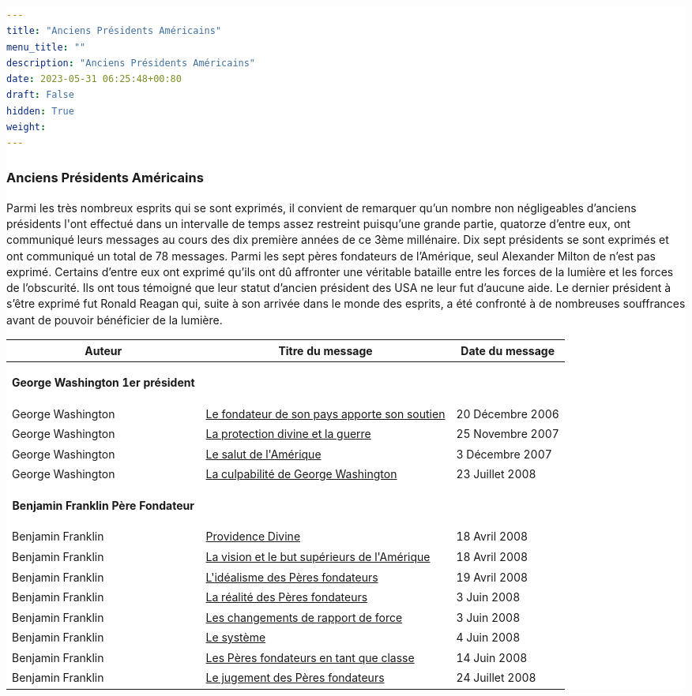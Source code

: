 ```yaml
---
title: "Anciens Présidents Américains"
menu_title: ""
description: "Anciens Présidents Américains"
date: 2023-05-31 06:25:48+00:80
draft: False
hidden: True
weight:
---
```

### Anciens Présidents Américains

Parmi les très nombreux esprits qui se sont exprimés, il convient de remarquer qu’un nombre non négligeables d’anciens présidents l'ont effectué dans un intervalle de temps assez restreint puisqu’une grande partie, quatorze d’entre eux, ont communiqué leurs messages au cours des dix première années de ce 3ème millénaire. Dix sept présidents se sont exprimés et ont communiqué un total de 78 messages. Parmi les sept pères fondateurs de l’Amérique, seul Alexander Milton de n’est pas exprimé. Certains d’entre eux ont exprimé qu’ils ont dû affronter une véritable bataille entre les forces de la lumière et les forces de l’obscurité. Ils ont tous témoigné que leur statut d’ancien président des USA ne leur fut d’aucune aide. Le dernier président à s’être exprimé fut Ronald Reagan qui, suite à son arrivée dans le monde des esprits, a été confronté à de nombreuses souffrances avant de pouvoir bénéficier de la lumière.

**Auteur** | **Titre du message** | **Date du message**  
---|---|---
 | <p align="center">**George Washington 1er président**</p> |
George Washington | [Le fondateur de son pays apporte son soutien](/fr-contemporary-messages/fr-contemporary-messages-by-date-order/fr-contemporary-messages-2006/fr-2006-12-20-3-fab-george-washington/) | 20 Décembre 2006
George Washington | [La protection divine et la guerre](/fr-contemporary-messages/fr-contemporary-messages-by-date-order/fr-contemporary-messages-2007/fr-2007-11-25-1-fab-george-washington/) | 25 Novembre 2007
George Washington | [Le salut de l'Amérique](/fr-contemporary-messages/fr-contemporary-messages-by-date-order/fr-contemporary-messages-2007/fr-2007-12-3-1-fab-george-washington/) | 3 Décembre 2007
George Washington | [La culpabilité de George Washington](/fr-contemporary-messages/fr-contemporary-messages-by-date-order/fr-contemporary-messages-2008/fr-2008-7-23-1-fab-george-washington/) | 23 Juillet 2008
 | <p align="center">**Benjamin Franklin Père Fondateur**</p> | 
Benjamin Franklin | [Providence Divine](/fr-contemporary-messages/fr-contemporary-messages-by-date-order/fr-contemporary-messages-2008/fr-2008-4-18-1-fab-benjamin-franklin/) | 18 Avril 2008
Benjamin Franklin | [La vision et le but supérieurs de l'Amérique](/fr-contemporary-messages/fr-contemporary-messages-by-date-order/fr-contemporary-messages-2008/fr-2008-4-18-3-fab-benjamin-franklin/) | 18 Avril 2008
Benjamin Franklin | [L'idéalisme des Pères fondateurs](/fr-contemporary-messages/fr-contemporary-messages-by-date-order/fr-contemporary-messages-2008/fr-2008-4-19-1-fab-benjamin-franklin/) | 19 Avril 2008
Benjamin Franklin | [La réalité des Pères fondateurs](/fr-contemporary-messages/fr-contemporary-messages-by-date-order/fr-contemporary-messages-2008/fr-2008-6-3-1-fab-benjamin-franklin/) | 3 Juin 2008
Benjamin Franklin | [Les changements de rapport de force](/fr-contemporary-messages/fr-contemporary-messages-by-date-order/fr-contemporary-messages-2008/fr-2008-6-3-2-fab-benjamin-franklin/) | 3 Juin 2008
Benjamin Franklin | [Le système](/fr-contemporary-messages/fr-contemporary-messages-by-date-order/fr-contemporary-messages-2008/fr-2008-6-4-1-fab-benjamin-franklin/) | 4 Juin 2008
Benjamin Franklin | [Les Pères fondateurs en tant que classe](/fr-contemporary-messages/fr-contemporary-messages-by-date-order/fr-contemporary-messages-2008/fr-2008-6-14-1-fab-benjamin-franklin/) | 14 Juin 2008
Benjamin Franklin | [Le jugement des Pères fondateurs](/fr-contemporary-messages/fr-contemporary-messages-by-date-order/fr-contemporary-messages-2008/fr-2008-7-24-1-fab-benjamin-franklin/) | 24 Juillet 2008